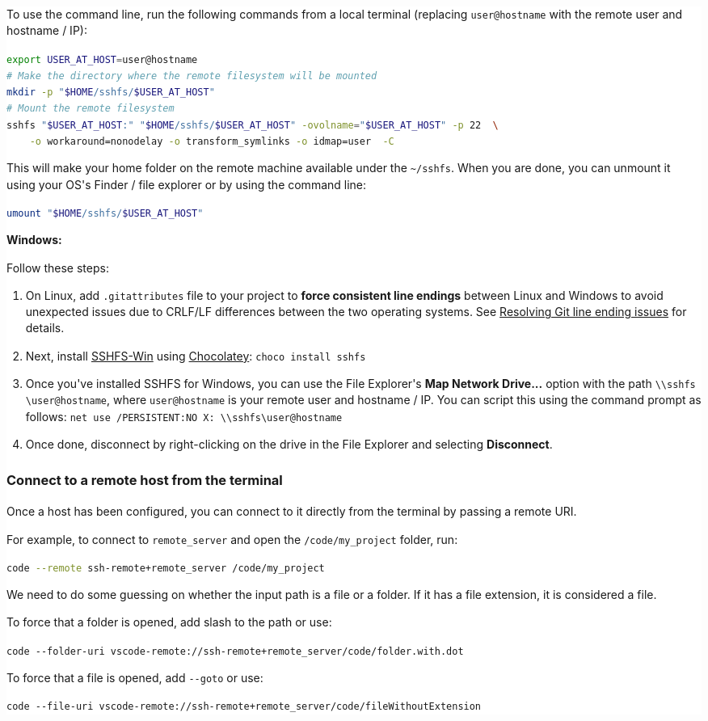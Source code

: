 To use the command line, run the following commands from a local terminal (replacing `user@hostname` with the remote user and hostname / IP):

```bash
export USER_AT_HOST=user@hostname
# Make the directory where the remote filesystem will be mounted
mkdir -p "$HOME/sshfs/$USER_AT_HOST"
# Mount the remote filesystem
sshfs "$USER_AT_HOST:" "$HOME/sshfs/$USER_AT_HOST" -ovolname="$USER_AT_HOST" -p 22  \
    -o workaround=nonodelay -o transform_symlinks -o idmap=user  -C
```

This will make your home folder on the remote machine available under the `~/sshfs`. When you are done, you can unmount it using your OS's Finder / file explorer or by using the command line:

```bash
umount "$HOME/sshfs/$USER_AT_HOST"
```

**Windows:**

Follow these steps:

1. On Linux, add `.gitattributes` file to your project to **force consistent line endings** between Linux and Windows to avoid unexpected issues due to CRLF/LF differences between the two operating systems. See [Resolving Git line ending issues](#resolving-git-line-ending-issues-in-wsl-resulting-in-many-modified-files) for details.

2. Next, install [SSHFS-Win](https://github.com/billziss-gh/sshfs-win) using [Chocolatey](https://chocolatey.org/): `choco install sshfs`

3. Once you've installed SSHFS for Windows, you can use the File Explorer's **Map Network Drive...** option with the path `\\sshfs\user@hostname`, where `user@hostname` is your remote user and hostname / IP. You can script this using the command prompt as follows: `net use /PERSISTENT:NO X: \\sshfs\user@hostname`

4. Once done, disconnect by right-clicking on the drive in the File Explorer and selecting **Disconnect**.

### Connect to a remote host from the terminal

Once a host has been configured, you can connect to it directly from the terminal by passing a remote URI.

For example, to connect to `remote_server` and open the `/code/my_project` folder, run:

```bash
code --remote ssh-remote+remote_server /code/my_project
```

We need to do some guessing on whether the input path is a file or a folder. If it has a file extension, it is considered a file.

To force that a folder is opened, add slash to the path or use:

`code --folder-uri vscode-remote://ssh-remote+remote_server/code/folder.with.dot`

To force that a file is opened, add `--goto` or use:

`code --file-uri vscode-remote://ssh-remote+remote_server/code/fileWithoutExtension`
